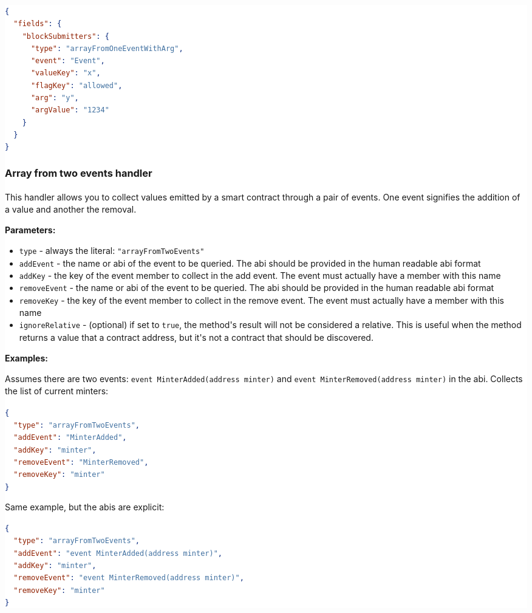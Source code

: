 ```json
{
  "fields": {
    "blockSubmitters": {
      "type": "arrayFromOneEventWithArg",
      "event": "Event",
      "valueKey": "x",
      "flagKey": "allowed",
      "arg": "y",
      "argValue": "1234"
    }
  }
}
```

### Array from two events handler

This handler allows you to collect values emitted by a smart contract through a pair of events. One event signifies the addition of a value and another the removal.

**Parameters:**

- `type` - always the literal: `"arrayFromTwoEvents"`
- `addEvent` - the name or abi of the event to be queried. The abi should be provided in the human readable abi format
- `addKey` - the key of the event member to collect in the add event. The event must actually have a member with this name
- `removeEvent` - the name or abi of the event to be queried. The abi should be provided in the human readable abi format
- `removeKey` - the key of the event member to collect in the remove event. The event must actually have a member with this name
- `ignoreRelative` - (optional) if set to `true`, the method's result will not be considered a relative. This is useful when the method returns a value that a contract address, but it's not a contract that should be discovered.

**Examples:**

Assumes there are two events: `event MinterAdded(address minter)` and `event MinterRemoved(address minter)` in the abi. Collects the list of current minters:

```json
{
  "type": "arrayFromTwoEvents",
  "addEvent": "MinterAdded",
  "addKey": "minter",
  "removeEvent": "MinterRemoved",
  "removeKey": "minter"
}
```

Same example, but the abis are explicit:

```json
{
  "type": "arrayFromTwoEvents",
  "addEvent": "event MinterAdded(address minter)",
  "addKey": "minter",
  "removeEvent": "event MinterRemoved(address minter)",
  "removeKey": "minter"
}
```
